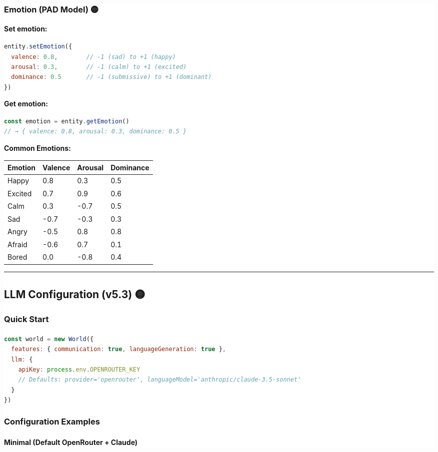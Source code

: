 
### Emotion (PAD Model) 🟡

**Set emotion:**
```javascript
entity.setEmotion({
  valence: 0.8,        // -1 (sad) to +1 (happy)
  arousal: 0.3,        // -1 (calm) to +1 (excited)
  dominance: 0.5       // -1 (submissive) to +1 (dominant)
})
```

**Get emotion:**
```javascript
const emotion = entity.getEmotion()
// → { valence: 0.8, arousal: 0.3, dominance: 0.5 }
```

**Common Emotions:**

| Emotion | Valence | Arousal | Dominance |
|---------|---------|---------|-----------|
| Happy | 0.8 | 0.3 | 0.5 |
| Excited | 0.7 | 0.9 | 0.6 |
| Calm | 0.3 | -0.7 | 0.5 |
| Sad | -0.7 | -0.3 | 0.3 |
| Angry | -0.5 | 0.8 | 0.8 |
| Afraid | -0.6 | 0.7 | 0.1 |
| Bored | 0.0 | -0.8 | 0.4 |

---

## LLM Configuration (v5.3) 🟡

### Quick Start

```javascript
const world = new World({
  features: { communication: true, languageGeneration: true },
  llm: {
    apiKey: process.env.OPENROUTER_KEY
    // Defaults: provider='openrouter', languageModel='anthropic/claude-3.5-sonnet'
  }
})
```

### Configuration Examples

#### Minimal (Default OpenRouter + Claude)

